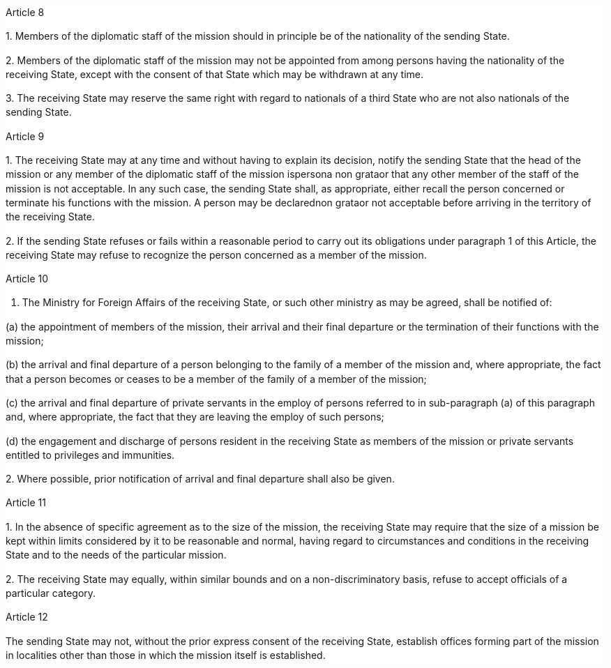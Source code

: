 Article 8

1\. Members of the diplomatic staff of the mission should in principle be of the nationality of the sending State.

2\. Members of the diplomatic staff of the mission may not be appointed from among persons having the nationality of the receiving State, except with the consent of that State which may be withdrawn at any time.

3\. The receiving State may reserve the same right with regard to nationals of a third State who are not also nationals of the sending State.

Article 9

1\. The receiving State may at any time and without having to explain its decision, notify the sending State that the head of the mission or any member of the diplomatic staff of the mission ispersona non grataor that any other member of the staff of the mission is not acceptable. In any such case, the sending State shall, as appropriate, either recall the person concerned or terminate his functions with the mission. A person may be declarednon grataor not acceptable before arriving in the territory of the receiving State.

2\. If the sending State refuses or fails within a reasonable period to carry out its obligations under paragraph 1 of this Article, the receiving State may refuse to recognize the person concerned as a member of the mission.

Article 10

1. The Ministry for Foreign Affairs of the receiving State, or such other ministry as may be agreed, shall be notified of:

(a) the appointment of members of the mission, their arrival and their final departure or the termination of their functions with the mission;

(b) the arrival and final departure of a person belonging to the family of a member of the mission and, where appropriate, the fact that a person becomes or ceases to be a member of the family of a member of the mission;

(c) the arrival and final departure of private servants in the employ of persons referred to in sub-paragraph (a) of this paragraph and, where appropriate, the fact that they are leaving the employ of such persons;

(d) the engagement and discharge of persons resident in the receiving State as members of the mission or private servants entitled to privileges and immunities.

2\. Where possible, prior notification of arrival and final departure shall also be given.

Article 11

1\. In the absence of specific agreement as to the size of the mission, the receiving State may require that the size of a mission be kept within limits considered by it to be reasonable and normal, having regard to circumstances and conditions in the receiving State and to the needs of the particular mission.

2\. The receiving State may equally, within similar bounds and on a non-discriminatory basis, refuse to accept officials of a particular category.

Article 12

The sending State may not, without the prior express consent of the receiving State, establish offices forming part of the mission in localities other than those in which the mission itself is established.
